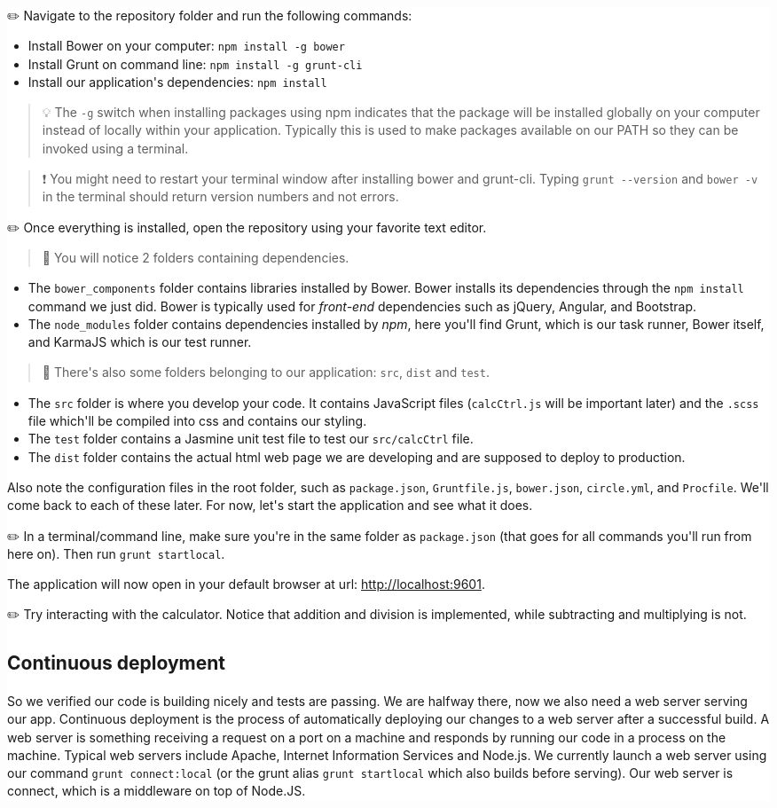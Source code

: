 :pencil2: Navigate to the repository folder and run the following commands:  

- Install Bower on your computer: `npm install -g bower`
- Install Grunt on command line: `npm install -g grunt-cli`
- Install our application's dependencies: `npm install`

> :bulb: The `-g` switch when installing packages using npm indicates that the package will be installed globally on your computer instead of locally within your application. Typically this is used to make packages available on our PATH so they can be invoked using a terminal.  

> :exclamation: You might need to restart your terminal window after installing bower and grunt-cli. Typing `grunt --version` and `bower -v` in the terminal should return version numbers and not errors.

:pencil2: Once everything is installed, open the repository using your favorite text editor.

> :book: You will notice 2 folders containing dependencies.
- The `bower_components` folder contains libraries installed by Bower. Bower installs its dependencies through the `npm install` command we just did.
Bower is typically used for _front-end_ dependencies such as jQuery, Angular, and Bootstrap.
- The `node_modules` folder contains dependencies installed by _npm_, here you'll find Grunt, which is our task runner, Bower itself, and KarmaJS which is our test runner.

> :book: There's also some folders belonging to our application: `src`, `dist` and `test`.  
- The `src` folder is where you develop your code. It contains JavaScript files (`calcCtrl.js` will be important later) and the `.scss` file which'll be compiled into css and contains our styling.  
- The `test` folder contains a Jasmine unit test file to test our `src/calcCtrl` file.  
- The `dist` folder contains the actual html web page we are developing and are supposed to deploy to production.

Also note the configuration files in the root folder, such as `package.json`, `Gruntfile.js`, `bower.json`, `circle.yml`, and `Procfile`. We'll come back to each of these later. For now, let's start the application and see what it does.

:pencil2: In a terminal/command line, make sure you're in the same folder as `package.json` (that goes for all commands you'll run from here on). Then run `grunt startlocal`.

The application will now open in your default browser at url: [http://localhost:9601](http://localhost:9601).

:pencil2: Try interacting with the calculator. Notice that addition and division is implemented, while subtracting and multiplying is not.

## Continuous deployment
So we verified our code is building nicely and tests are passing.
We are halfway there, now we also need a web server serving our app.
Continuous deployment is the process of automatically deploying our changes to a web server after a successful build.
A web server is something receiving a request on a port on a machine and responds by running our code in a process on the machine.
Typical web servers include Apache, Internet Information Services and Node.js.
We currently launch a web server using our command `grunt connect:local` (or the grunt alias `grunt startlocal` which also builds before serving).
Our web server is connect, which is a middleware on top of Node.JS.
